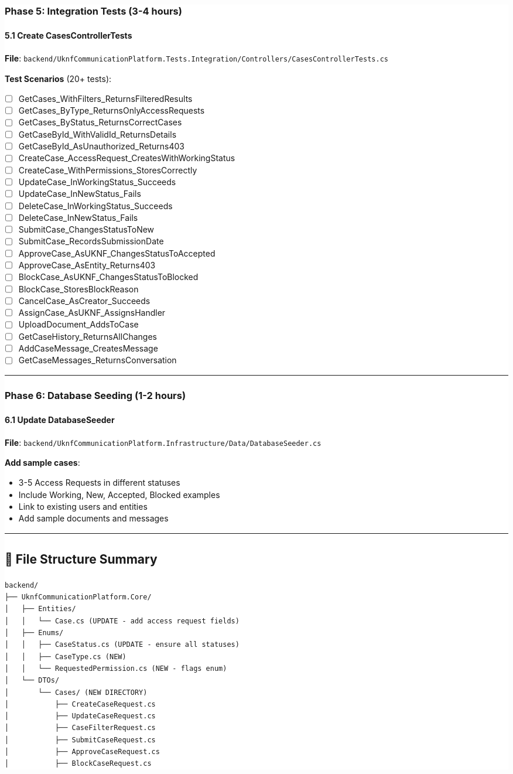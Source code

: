
### Phase 5: Integration Tests (3-4 hours)

#### 5.1 Create CasesControllerTests
**File**: `backend/UknfCommunicationPlatform.Tests.Integration/Controllers/CasesControllerTests.cs`

**Test Scenarios** (20+ tests):
- [ ] GetCases_WithFilters_ReturnsFilteredResults
- [ ] GetCases_ByType_ReturnsOnlyAccessRequests
- [ ] GetCases_ByStatus_ReturnsCorrectCases
- [ ] GetCaseById_WithValidId_ReturnsDetails
- [ ] GetCaseById_AsUnauthorized_Returns403
- [ ] CreateCase_AccessRequest_CreatesWithWorkingStatus
- [ ] CreateCase_WithPermissions_StoresCorrectly
- [ ] UpdateCase_InWorkingStatus_Succeeds
- [ ] UpdateCase_InNewStatus_Fails
- [ ] DeleteCase_InWorkingStatus_Succeeds
- [ ] DeleteCase_InNewStatus_Fails
- [ ] SubmitCase_ChangesStatusToNew
- [ ] SubmitCase_RecordsSubmissionDate
- [ ] ApproveCase_AsUKNF_ChangesStatusToAccepted
- [ ] ApproveCase_AsEntity_Returns403
- [ ] BlockCase_AsUKNF_ChangesStatusToBlocked
- [ ] BlockCase_StoresBlockReason
- [ ] CancelCase_AsCreator_Succeeds
- [ ] AssignCase_AsUKNF_AssignsHandler
- [ ] UploadDocument_AddsToCase
- [ ] GetCaseHistory_ReturnsAllChanges
- [ ] AddCaseMessage_CreatesMessage
- [ ] GetCaseMessages_ReturnsConversation

---

### Phase 6: Database Seeding (1-2 hours)

#### 6.1 Update DatabaseSeeder
**File**: `backend/UknfCommunicationPlatform.Infrastructure/Data/DatabaseSeeder.cs`

**Add sample cases**:
- 3-5 Access Requests in different statuses
- Include Working, New, Accepted, Blocked examples
- Link to existing users and entities
- Add sample documents and messages

---

## 📁 File Structure Summary

```
backend/
├── UknfCommunicationPlatform.Core/
│   ├── Entities/
│   │   └── Case.cs (UPDATE - add access request fields)
│   ├── Enums/
│   │   ├── CaseStatus.cs (UPDATE - ensure all statuses)
│   │   ├── CaseType.cs (NEW)
│   │   └── RequestedPermission.cs (NEW - flags enum)
│   └── DTOs/
│       └── Cases/ (NEW DIRECTORY)
│           ├── CreateCaseRequest.cs
│           ├── UpdateCaseRequest.cs
│           ├── CaseFilterRequest.cs
│           ├── SubmitCaseRequest.cs
│           ├── ApproveCaseRequest.cs
│           ├── BlockCaseRequest.cs
```